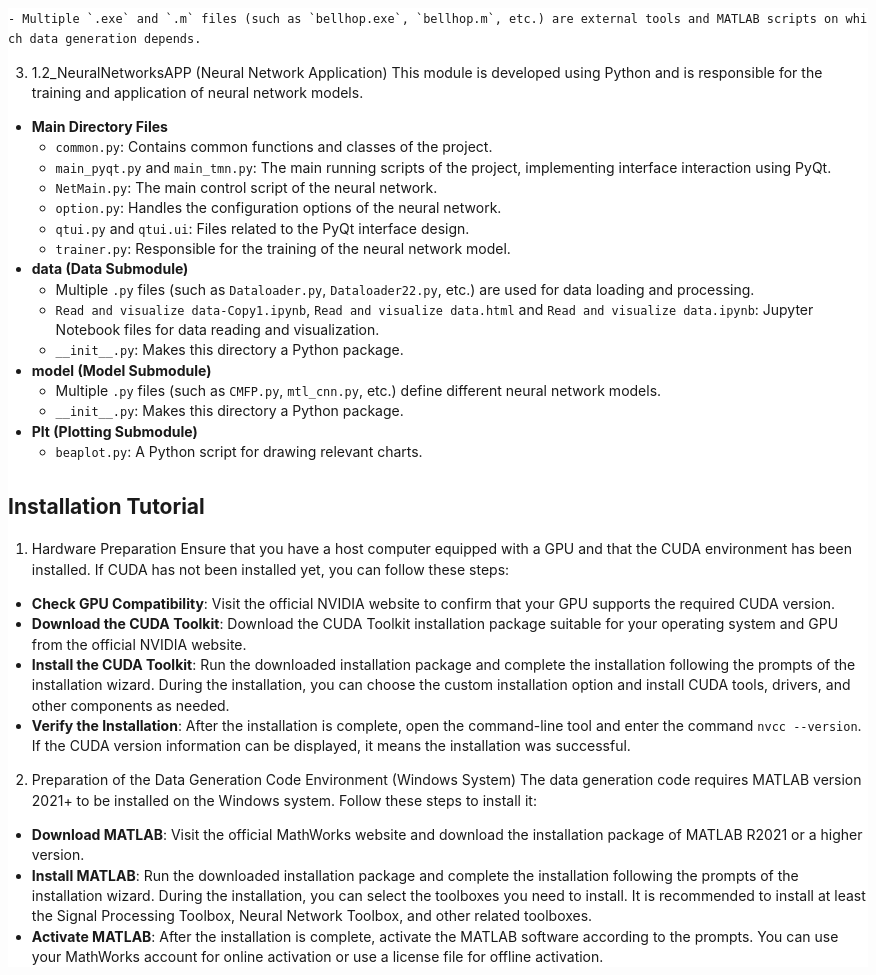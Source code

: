     - Multiple `.exe` and `.m` files (such as `bellhop.exe`, `bellhop.m`, etc.) are external tools and MATLAB scripts on which data generation depends.

3. 1.2_NeuralNetworksAPP (Neural Network Application)
This module is developed using Python and is responsible for the training and application of neural network models.
- **Main Directory Files**
    - `common.py`: Contains common functions and classes of the project.
    - `main_pyqt.py` and `main_tmn.py`: The main running scripts of the project, implementing interface interaction using PyQt.
    - `NetMain.py`: The main control script of the neural network.
    - `option.py`: Handles the configuration options of the neural network.
    - `qtui.py` and `qtui.ui`: Files related to the PyQt interface design.
    - `trainer.py`: Responsible for the training of the neural network model.
- **data (Data Submodule)**
    - Multiple `.py` files (such as `Dataloader.py`, `Dataloader22.py`, etc.) are used for data loading and processing.
    - `Read and visualize data-Copy1.ipynb`, `Read and visualize data.html` and `Read and visualize data.ipynb`: Jupyter Notebook files for data reading and visualization.
    - `__init__.py`: Makes this directory a Python package.
- **model (Model Submodule)**
    - Multiple `.py` files (such as `CMFP.py`, `mtl_cnn.py`, etc.) define different neural network models.
    - `__init__.py`: Makes this directory a Python package.
- **Plt (Plotting Submodule)**
    - `beaplot.py`: A Python script for drawing relevant charts. 

## Installation Tutorial

1. Hardware Preparation
Ensure that you have a host computer equipped with a GPU and that the CUDA environment has been installed. If CUDA has not been installed yet, you can follow these steps:
- **Check GPU Compatibility**: Visit the official NVIDIA website to confirm that your GPU supports the required CUDA version.
- **Download the CUDA Toolkit**: Download the CUDA Toolkit installation package suitable for your operating system and GPU from the official NVIDIA website.
- **Install the CUDA Toolkit**: Run the downloaded installation package and complete the installation following the prompts of the installation wizard. During the installation, you can choose the custom installation option and install CUDA tools, drivers, and other components as needed.
- **Verify the Installation**: After the installation is complete, open the command-line tool and enter the command `nvcc --version`. If the CUDA version information can be displayed, it means the installation was successful.

2. Preparation of the Data Generation Code Environment (Windows System)
The data generation code requires MATLAB version 2021+ to be installed on the Windows system. Follow these steps to install it:
- **Download MATLAB**: Visit the official MathWorks website and download the installation package of MATLAB R2021 or a higher version.
- **Install MATLAB**: Run the downloaded installation package and complete the installation following the prompts of the installation wizard. During the installation, you can select the toolboxes you need to install. It is recommended to install at least the Signal Processing Toolbox, Neural Network Toolbox, and other related toolboxes.
- **Activate MATLAB**: After the installation is complete, activate the MATLAB software according to the prompts. You can use your MathWorks account for online activation or use a license file for offline activation.
